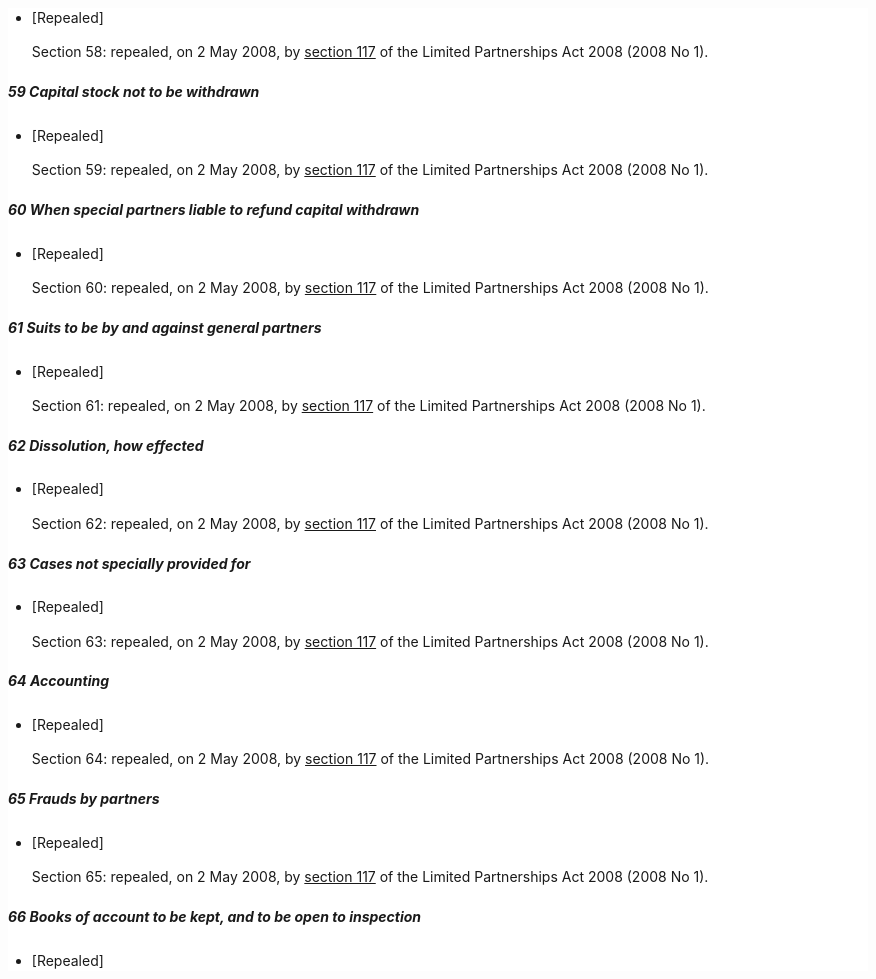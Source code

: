 *   \[Repealed\]
    
    Section 58: repealed, on 2 May 2008, by [section 117][101] of the Limited Partnerships Act 2008 (2008 No 1).

##### 59 Capital stock not to be withdrawn
    
*   \[Repealed\]
    
    Section 59: repealed, on 2 May 2008, by [section 117][101] of the Limited Partnerships Act 2008 (2008 No 1).

##### 60 When special partners liable to refund capital withdrawn
    
*   \[Repealed\]
    
    Section 60: repealed, on 2 May 2008, by [section 117][101] of the Limited Partnerships Act 2008 (2008 No 1).

##### 61 Suits to be by and against general partners
    
*   \[Repealed\]
    
    Section 61: repealed, on 2 May 2008, by [section 117][101] of the Limited Partnerships Act 2008 (2008 No 1).

##### 62 Dissolution, how effected
    
*   \[Repealed\]
    
    Section 62: repealed, on 2 May 2008, by [section 117][101] of the Limited Partnerships Act 2008 (2008 No 1).

##### 63 Cases not specially provided for
    
*   \[Repealed\]
    
    Section 63: repealed, on 2 May 2008, by [section 117][101] of the Limited Partnerships Act 2008 (2008 No 1).

##### 64 Accounting
    
*   \[Repealed\]
    
    Section 64: repealed, on 2 May 2008, by [section 117][101] of the Limited Partnerships Act 2008 (2008 No 1).

##### 65 Frauds by partners
    
*   \[Repealed\]
    
    Section 65: repealed, on 2 May 2008, by [section 117][101] of the Limited Partnerships Act 2008 (2008 No 1).

##### 66 Books of account to be kept, and to be open to inspection
    
*   \[Repealed\]
    

[0]: http://www.legislation.govt.nz/act/public/1908/0139/latest/link.aspx?id=DLM2998524
[1]: http://www.legislation.govt.nz/act/public/1908/0139/latest/whole.html#DLM172482
[2]: http://www.legislation.govt.nz/act/public/1908/0139/latest/whole.html#DLM172484
[3]: http://www.legislation.govt.nz/act/public/1908/0139/latest/whole.html#DLM172485
[4]: http://www.legislation.govt.nz/act/public/1908/0139/latest/whole.html#DLM172490
[5]: http://www.legislation.govt.nz/act/public/1908/0139/latest/whole.html#DLM172491
[6]: http://www.legislation.govt.nz/act/public/1908/0139/latest/whole.html#DLM172492
[7]: http://www.legislation.govt.nz/act/public/1908/0139/latest/whole.html#DLM172493
[8]: http://www.legislation.govt.nz/act/public/1908/0139/latest/whole.html#DLM172496
[9]: http://www.legislation.govt.nz/act/public/1908/0139/latest/whole.html#DLM172498
[10]: http://www.legislation.govt.nz/act/public/1908/0139/latest/whole.html#DLM172700
[11]: http://www.legislation.govt.nz/act/public/1908/0139/latest/whole.html#DLM172701
[12]: http://www.legislation.govt.nz/act/public/1908/0139/latest/whole.html#DLM172702
[13]: http://www.legislation.govt.nz/act/public/1908/0139/latest/whole.html#DLM172703
[14]: http://www.legislation.govt.nz/act/public/1908/0139/latest/whole.html#DLM172704
[15]: http://www.legislation.govt.nz/act/public/1908/0139/latest/whole.html#DLM172705
[16]: http://www.legislation.govt.nz/act/public/1908/0139/latest/whole.html#DLM172706
[17]: http://www.legislation.govt.nz/act/public/1908/0139/latest/whole.html#DLM172707
[18]: http://www.legislation.govt.nz/act/public/1908/0139/latest/whole.html#DLM172708
[19]: http://www.legislation.govt.nz/act/public/1908/0139/latest/whole.html#DLM172709
[20]: http://www.legislation.govt.nz/act/public/1908/0139/latest/whole.html#DLM172710
[21]: http://www.legislation.govt.nz/act/public/1908/0139/latest/whole.html#DLM172711
[22]: http://www.legislation.govt.nz/act/public/1908/0139/latest/whole.html#DLM172712
[23]: http://www.legislation.govt.nz/act/public/1908/0139/latest/whole.html#DLM172713
[24]: http://www.legislation.govt.nz/act/public/1908/0139/latest/whole.html#DLM172714
[25]: http://www.legislation.govt.nz/act/public/1908/0139/latest/whole.html#DLM172715
[26]: http://www.legislation.govt.nz/act/public/1908/0139/latest/whole.html#DLM172716
[27]: http://www.legislation.govt.nz/act/public/1908/0139/latest/whole.html#DLM172717
[28]: http://www.legislation.govt.nz/act/public/1908/0139/latest/whole.html#DLM172718
[29]: http://www.legislation.govt.nz/act/public/1908/0139/latest/whole.html#DLM172720
[30]: http://www.legislation.govt.nz/act/public/1908/0139/latest/whole.html#DLM172721
[31]: http://www.legislation.govt.nz/act/public/1908/0139/latest/whole.html#DLM172722
[32]: http://www.legislation.govt.nz/act/public/1908/0139/latest/whole.html#DLM172726
[33]: http://www.legislation.govt.nz/act/public/1908/0139/latest/whole.html#DLM172727
[34]: http://www.legislation.govt.nz/act/public/1908/0139/latest/whole.html#DLM172728
[35]: http://www.legislation.govt.nz/act/public/1908/0139/latest/whole.html#DLM172729
[36]: http://www.legislation.govt.nz/act/public/1908/0139/latest/whole.html#DLM172730
[37]: http://www.legislation.govt.nz/act/public/1908/0139/latest/whole.html#DLM172731
[38]: http://www.legislation.govt.nz/act/public/1908/0139/latest/whole.html#DLM172732
[39]: http://www.legislation.govt.nz/act/public/1908/0139/latest/whole.html#DLM172733
[40]: http://www.legislation.govt.nz/act/public/1908/0139/latest/whole.html#DLM6043800
[41]: http://www.legislation.govt.nz/act/public/1908/0139/latest/whole.html#DLM6043801
[42]: http://www.legislation.govt.nz/act/public/1908/0139/latest/whole.html#DLM6043802
[43]: http://www.legislation.govt.nz/act/public/1908/0139/latest/whole.html#DLM6043803
[44]: http://www.legislation.govt.nz/act/public/1908/0139/latest/whole.html#DLM6043804
[45]: http://www.legislation.govt.nz/act/public/1908/0139/latest/whole.html#DLM6043818
[46]: http://www.legislation.govt.nz/act/public/1908/0139/latest/whole.html#DLM6043819
[47]: http://www.legislation.govt.nz/act/public/1908/0139/latest/whole.html#DLM6043820
[48]: http://www.legislation.govt.nz/act/public/1908/0139/latest/whole.html#DLM6043821
[49]: http://www.legislation.govt.nz/act/public/1908/0139/latest/whole.html#DLM172734
[50]: http://www.legislation.govt.nz/act/public/1908/0139/latest/whole.html#DLM172735
[51]: http://www.legislation.govt.nz/act/public/1908/0139/latest/whole.html#DLM172736
[52]: http://www.legislation.govt.nz/act/public/1908/0139/latest/whole.html#DLM172737
[53]: http://www.legislation.govt.nz/act/public/1908/0139/latest/whole.html#DLM172738
[54]: http://www.legislation.govt.nz/act/public/1908/0139/latest/whole.html#DLM172739
[55]: http://www.legislation.govt.nz/act/public/1908/0139/latest/whole.html#DLM172740
[56]: http://www.legislation.govt.nz/act/public/1908/0139/latest/whole.html#DLM172741
[57]: http://www.legislation.govt.nz/act/public/1908/0139/latest/whole.html#DLM172742
[58]: http://www.legislation.govt.nz/act/public/1908/0139/latest/whole.html#DLM172743
[59]: http://www.legislation.govt.nz/act/public/1908/0139/latest/whole.html#DLM172744
[60]: http://www.legislation.govt.nz/act/public/1908/0139/latest/whole.html#DLM172745
[61]: http://www.legislation.govt.nz/act/public/1908/0139/latest/whole.html#DLM172746
[62]: http://www.legislation.govt.nz/act/public/1908/0139/latest/whole.html#DLM172747
[63]: http://www.legislation.govt.nz/act/public/1908/0139/latest/whole.html#DLM172748
[64]: http://www.legislation.govt.nz/act/public/1908/0139/latest/whole.html#DLM172749
[65]: http://www.legislation.govt.nz/act/public/1908/0139/latest/whole.html#DLM172750
[66]: http://www.legislation.govt.nz/act/public/1908/0139/latest/whole.html#DLM172751
[67]: http://www.legislation.govt.nz/act/public/1908/0139/latest/whole.html#DLM172752
[68]: http://www.legislation.govt.nz/act/public/1908/0139/latest/whole.html#DLM172753
[69]: http://www.legislation.govt.nz/act/public/1908/0139/latest/whole.html#DLM172754
[70]: http://www.legislation.govt.nz/act/public/1908/0139/latest/whole.html#DLM172755
[71]: http://www.legislation.govt.nz/act/public/1908/0139/latest/whole.html#DLM172756
[72]: http://www.legislation.govt.nz/act/public/1908/0139/latest/whole.html#DLM172757
[73]: http://www.legislation.govt.nz/act/public/1908/0139/latest/whole.html#DLM172758
[74]: http://www.legislation.govt.nz/act/public/1908/0139/latest/whole.html#DLM172759
[75]: http://www.legislation.govt.nz/act/public/1908/0139/latest/whole.html#DLM172760
[76]: http://www.legislation.govt.nz/act/public/1908/0139/latest/whole.html#DLM172761
[77]: http://www.legislation.govt.nz/act/public/1908/0139/latest/whole.html#DLM172763
[78]: http://www.legislation.govt.nz/act/public/1908/0139/latest/whole.html#DLM172764
[79]: http://www.legislation.govt.nz/act/public/1908/0139/latest/whole.html#DLM172765
[80]: http://www.legislation.govt.nz/act/public/1908/0139/latest/whole.html#DLM172766
[81]: http://www.legislation.govt.nz/act/public/1908/0139/latest/whole.html#DLM172767
[82]: http://www.legislation.govt.nz/act/public/1908/0139/latest/whole.html#DLM172768
[83]: http://www.legislation.govt.nz/act/public/1908/0139/latest/whole.html#DLM172769
[84]: http://www.legislation.govt.nz/act/public/1908/0139/latest/whole.html#DLM172770
[85]: http://www.legislation.govt.nz/act/public/1908/0139/latest/link.aspx?id=DLM319569
[86]: http://www.legislation.govt.nz/act/public/1908/0139/latest/link.aspx?id=DLM5620822
[87]: http://www.legislation.govt.nz/act/public/1908/0139/latest/link.aspx?id=DLM328986
[88]: http://www.legislation.govt.nz/act/public/1908/0139/latest/link.aspx?id=DLM35049
[89]: http://www.legislation.govt.nz/act/public/1908/0139/latest/link.aspx?id=DLM246611
[90]: http://www.legislation.govt.nz/act/public/1908/0139/latest/link.aspx?id=DLM35085
[91]: http://www.legislation.govt.nz/act/public/1908/0139/latest/link.aspx?id=DLM4702249
[92]: http://www.legislation.govt.nz/act/public/1908/0139/latest/link.aspx?id=DLM4632981
[93]: http://www.legislation.govt.nz/act/public/1908/0139/latest/link.aspx?id=DLM5740585
[94]: http://www.legislation.govt.nz/act/public/1908/0139/latest/link.aspx?id=DLM4632837
[95]: http://www.legislation.govt.nz/act/public/1908/0139/latest/link.aspx?id=DLM4632954
[96]: http://www.legislation.govt.nz/act/public/1908/0139/latest/link.aspx?id=DLM4632890
[97]: http://www.legislation.govt.nz/act/public/1908/0139/latest/link.aspx?id=DLM4632894
[98]: http://www.legislation.govt.nz/act/public/1908/0139/latest/link.aspx?id=DLM5206501
[99]: http://www.legislation.govt.nz/act/public/1908/0139/latest/link.aspx?id=DLM4632944
[100]: http://www.legislation.govt.nz/act/public/1908/0139/latest/link.aspx?id=DLM4632947
[101]: http://www.legislation.govt.nz/act/public/1908/0139/latest/link.aspx?id=DLM1139292
[102]: http://www.legislation.govt.nz/act/public/1908/0139/latest/link.aspx?id=DLM2998516
[103]: http://www.legislation.govt.nz/act/public/1908/0139/latest/link.aspx?id=DLM5740583